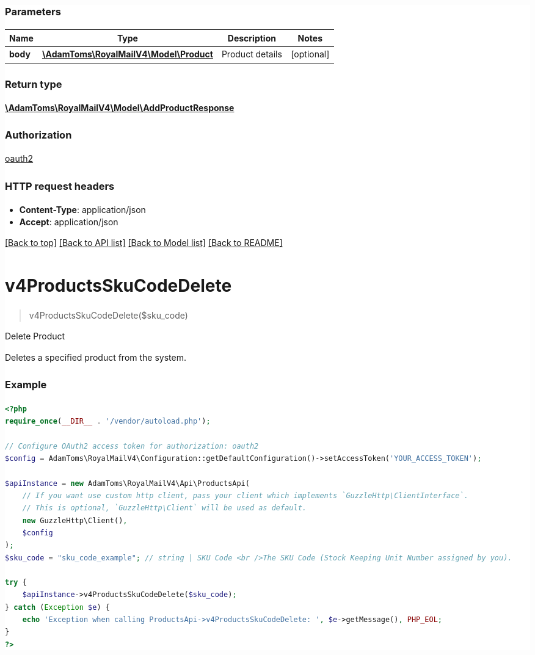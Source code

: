 ### Parameters

Name | Type | Description  | Notes
------------- | ------------- | ------------- | -------------
 **body** | [**\AdamToms\RoyalMailV4\Model\Product**](../Model/Product.md)| Product details | [optional]

### Return type

[**\AdamToms\RoyalMailV4\Model\AddProductResponse**](../Model/AddProductResponse.md)

### Authorization

[oauth2](../../README.md#oauth2)

### HTTP request headers

 - **Content-Type**: application/json
 - **Accept**: application/json

[[Back to top]](#) [[Back to API list]](../../README.md#documentation-for-api-endpoints) [[Back to Model list]](../../README.md#documentation-for-models) [[Back to README]](../../README.md)

# **v4ProductsSkuCodeDelete**
> v4ProductsSkuCodeDelete($sku_code)

Delete Product

Deletes a specified product from the system.

### Example
```php
<?php
require_once(__DIR__ . '/vendor/autoload.php');

// Configure OAuth2 access token for authorization: oauth2
$config = AdamToms\RoyalMailV4\Configuration::getDefaultConfiguration()->setAccessToken('YOUR_ACCESS_TOKEN');

$apiInstance = new AdamToms\RoyalMailV4\Api\ProductsApi(
    // If you want use custom http client, pass your client which implements `GuzzleHttp\ClientInterface`.
    // This is optional, `GuzzleHttp\Client` will be used as default.
    new GuzzleHttp\Client(),
    $config
);
$sku_code = "sku_code_example"; // string | SKU Code <br />The SKU Code (Stock Keeping Unit Number assigned by you).

try {
    $apiInstance->v4ProductsSkuCodeDelete($sku_code);
} catch (Exception $e) {
    echo 'Exception when calling ProductsApi->v4ProductsSkuCodeDelete: ', $e->getMessage(), PHP_EOL;
}
?>
```
